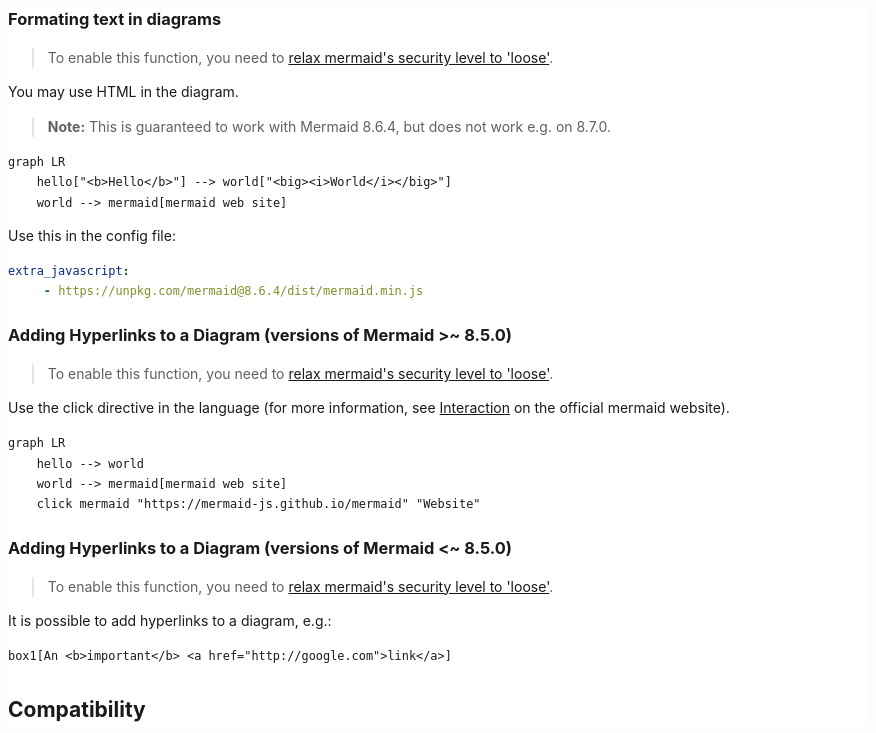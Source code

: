 ### Formating text in diagrams
> To enable this function, you need to [relax mermaid's security level to 'loose'](#setting-the-security-level-to-loose).

You may use HTML in the diagram.

> **Note:** This is guaranteed to work with Mermaid 8.6.4, but
> does not work e.g. on 8.7.0.


```mermaid
graph LR
    hello["<b>Hello</b>"] --> world["<big><i>World</i></big>"]
    world --> mermaid[mermaid web site]
```

Use this in the config file:
```yaml
extra_javascript:
     - https://unpkg.com/mermaid@8.6.4/dist/mermaid.min.js
```



### Adding Hyperlinks to a Diagram (versions of Mermaid >~ 8.5.0)

> To enable this function, you need to [relax mermaid's security level to 'loose'](#setting-the-security-level-to-loose).

Use the click directive in the language (for more information,
see [Interaction](https://mermaid-js.github.io/mermaid/#/flowchart?id=interaction) on the official mermaid website).

```mermaid
graph LR
    hello --> world
    world --> mermaid[mermaid web site]
    click mermaid "https://mermaid-js.github.io/mermaid" "Website"
```



### Adding Hyperlinks to a Diagram (versions of Mermaid <~ 8.5.0)
> To enable this function, you need to [relax mermaid's security level to 'loose'](#setting-the-security-level-to-loose).

It is possible to add hyperlinks to a  diagram, e.g.:

```
box1[An <b>important</b> <a href="http://google.com">link</a>] 
```




## Compatibility

